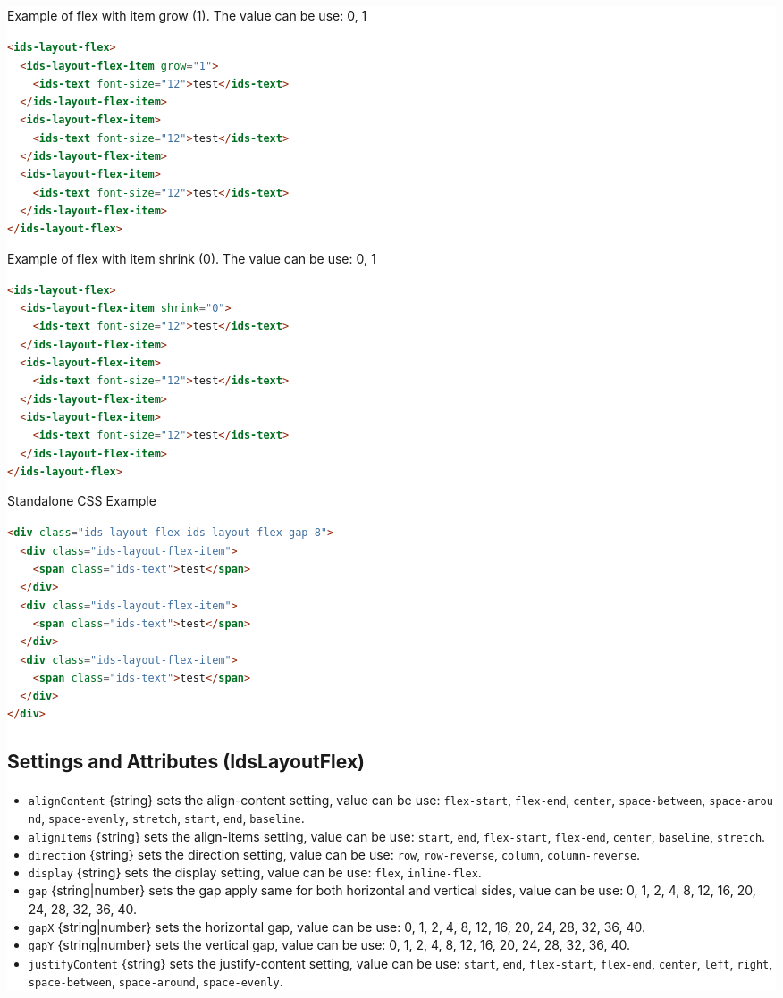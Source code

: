 Example of flex with item grow (1).
The value can be use: 0, 1

```html
<ids-layout-flex>
  <ids-layout-flex-item grow="1">
    <ids-text font-size="12">test</ids-text>
  </ids-layout-flex-item>
  <ids-layout-flex-item>
    <ids-text font-size="12">test</ids-text>
  </ids-layout-flex-item>
  <ids-layout-flex-item>
    <ids-text font-size="12">test</ids-text>
  </ids-layout-flex-item>
</ids-layout-flex>
```

Example of flex with item shrink (0).
The value can be use: 0, 1

```html
<ids-layout-flex>
  <ids-layout-flex-item shrink="0">
    <ids-text font-size="12">test</ids-text>
  </ids-layout-flex-item>
  <ids-layout-flex-item>
    <ids-text font-size="12">test</ids-text>
  </ids-layout-flex-item>
  <ids-layout-flex-item>
    <ids-text font-size="12">test</ids-text>
  </ids-layout-flex-item>
</ids-layout-flex>
```

Standalone CSS Example

```html
<div class="ids-layout-flex ids-layout-flex-gap-8">
  <div class="ids-layout-flex-item">
    <span class="ids-text">test</span>
  </div>
  <div class="ids-layout-flex-item">
    <span class="ids-text">test</span>
  </div>
  <div class="ids-layout-flex-item">
    <span class="ids-text">test</span>
  </div>
</div>
```

## Settings and Attributes (IdsLayoutFlex)

- `alignContent` {string} sets the align-content setting, value can be use: `flex-start`, `flex-end`, `center`, `space-between`, `space-around`, `space-evenly`, `stretch`, `start`, `end`, `baseline`.
- `alignItems` {string} sets the align-items setting, value can be use: `start`, `end`, `flex-start`, `flex-end`, `center`, `baseline`, `stretch`.
- `direction` {string} sets the direction setting, value can be use: `row`, `row-reverse`, `column`, `column-reverse`.
- `display` {string} sets the display setting, value can be use: `flex`, `inline-flex`.
- `gap` {string|number} sets the gap apply same for both horizontal and vertical sides, value can be use: 0, 1, 2, 4, 8, 12, 16, 20, 24, 28, 32, 36, 40.
- `gapX` {string|number} sets the horizontal gap, value can be use: 0, 1, 2, 4, 8, 12, 16, 20, 24, 28, 32, 36, 40.
- `gapY` {string|number} sets the vertical gap, value can be use: 0, 1, 2, 4, 8, 12, 16, 20, 24, 28, 32, 36, 40.
- `justifyContent` {string} sets the justify-content setting, value can be use: `start`, `end`, `flex-start`, `flex-end`, `center`, `left`, `right`, `space-between`, `space-around`, `space-evenly`.